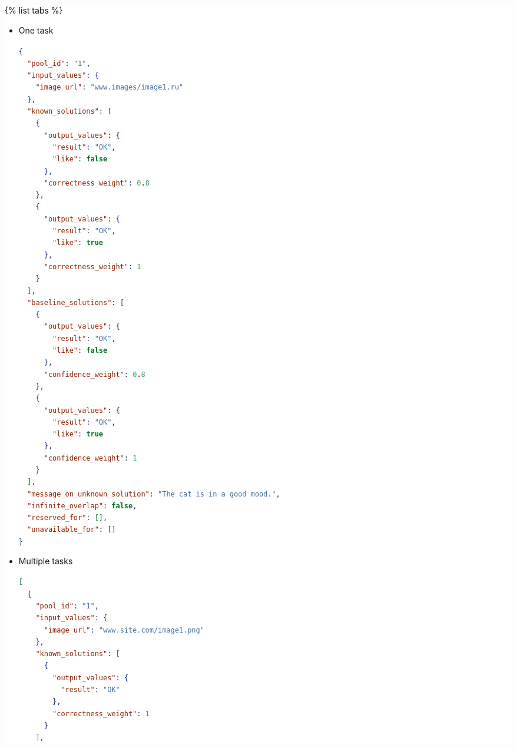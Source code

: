 {% list tabs %}

- One task

  ```json
  {
    "pool_id": "1",
    "input_values": {
      "image_url": "www.images/image1.ru"
    },
    "known_solutions": [
      {
        "output_values": {
          "result": "OK",
          "like": false
        },
        "correctness_weight": 0.8
      },
      {
        "output_values": {
          "result": "OK",
          "like": true
        },
        "correctness_weight": 1
      }
    ],
    "baseline_solutions": [
      {
        "output_values": {
          "result": "OK",
          "like": false
        },
        "confidence_weight": 0.8
      },
      {
        "output_values": {
          "result": "OK",
          "like": true
        },
        "confidence_weight": 1
      }
    ],
    "message_on_unknown_solution": "The cat is in a good mood.",
    "infinite_overlap": false,
    "reserved_for": [],
    "unavailable_for": []
  }
  ```

- Multiple tasks

  ```json
  [
    {
      "pool_id": "1",
      "input_values": {
        "image_url": "www.site.com/image1.png"
      },
      "known_solutions": [
        {
          "output_values": {
            "result": "OK"
          },
          "correctness_weight": 1
        }
      ],
  ```